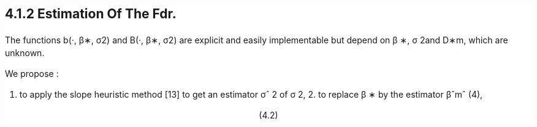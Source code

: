 ## 4.1.2 Estimation Of The Fdr.

The functions b(·, β∗, σ2) and B(·, β∗, σ2) are explicit and easily implementable but depend on β
∗, σ 2and D∗m, which are unknown.

We propose :
1. to apply the slope heuristic method [13] to get an estimator σˆ
2 of σ 2, 2. to replace β
∗ by the estimator βˆmˆ (4),

$$(4.2)$$
